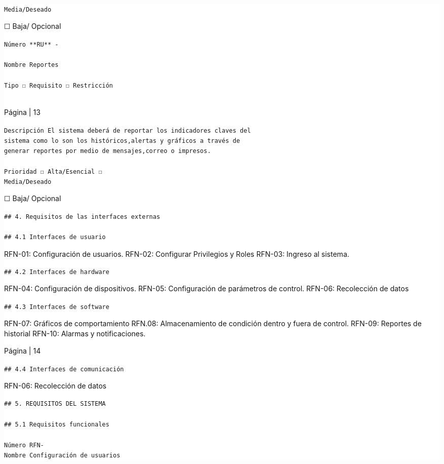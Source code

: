 ```
Media/Deseado

```
☐ Baja/
Opcional
```
Número **RU​** -

Nombre Reportes

Tipo ☐ Requisito ☐ Restricción


```
Página​ | 13
```
Descripción El sistema deberá de reportar los indicadores claves del
sistema como lo son los históricos,alertas y gráficos a través de
generar reportes por medio de mensajes,correo o impresos.

Prioridad ☐ Alta/Esencial ☐
Media/Deseado

```
☐ Baja/
Opcional
```
## 4. Requisitos de las interfaces externas

## 4.1 Interfaces de usuario

```
RFN-01: Configuración de usuarios.
RFN-02: Configurar Privilegios y Roles
RFN-03: Ingreso al sistema.
```
## 4.2 Interfaces de hardware

```
RFN-04: Configuración de dispositivos.
RFN-05: Configuración de parámetros de control.
RFN-06: Recolección de datos
```
## 4.3 Interfaces de software

```
RFN-07: Gráficos de comportamiento
RFN.08: Almacenamiento de condición dentro y fuera de control.
RFN-09: Reportes de historial
RFN-10: Alarmas y notificaciones.
```

```
Página​ | 14
```
## 4.4 Interfaces de comunicación

```
RFN-06: Recolección de datos
```
## 5. REQUISITOS DEL SISTEMA

## 5.1 Requisitos funcionales

Número RFN-
Nombre Configuración de usuarios
```